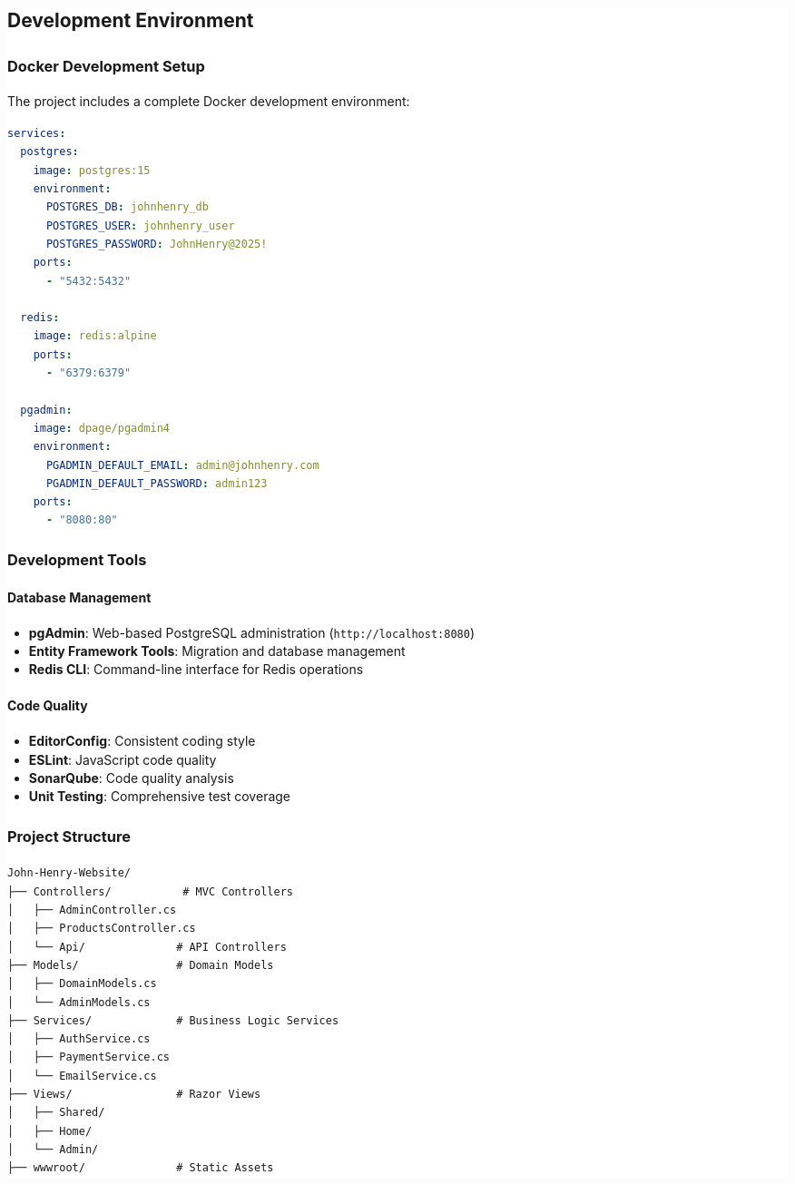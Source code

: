 ## Development Environment

### Docker Development Setup

The project includes a complete Docker development environment:

```yaml
services:
  postgres:
    image: postgres:15
    environment:
      POSTGRES_DB: johnhenry_db
      POSTGRES_USER: johnhenry_user
      POSTGRES_PASSWORD: JohnHenry@2025!
    ports:
      - "5432:5432"

  redis:
    image: redis:alpine
    ports:
      - "6379:6379"

  pgadmin:
    image: dpage/pgadmin4
    environment:
      PGADMIN_DEFAULT_EMAIL: admin@johnhenry.com
      PGADMIN_DEFAULT_PASSWORD: admin123
    ports:
      - "8080:80"
```

### Development Tools

#### Database Management
- **pgAdmin**: Web-based PostgreSQL administration (`http://localhost:8080`)
- **Entity Framework Tools**: Migration and database management
- **Redis CLI**: Command-line interface for Redis operations

#### Code Quality
- **EditorConfig**: Consistent coding style
- **ESLint**: JavaScript code quality
- **SonarQube**: Code quality analysis
- **Unit Testing**: Comprehensive test coverage

### Project Structure

```
John-Henry-Website/
├── Controllers/           # MVC Controllers
│   ├── AdminController.cs
│   ├── ProductsController.cs
│   └── Api/              # API Controllers
├── Models/               # Domain Models
│   ├── DomainModels.cs
│   └── AdminModels.cs
├── Services/             # Business Logic Services
│   ├── AuthService.cs
│   ├── PaymentService.cs
│   └── EmailService.cs
├── Views/                # Razor Views
│   ├── Shared/
│   ├── Home/
│   └── Admin/
├── wwwroot/              # Static Assets
```